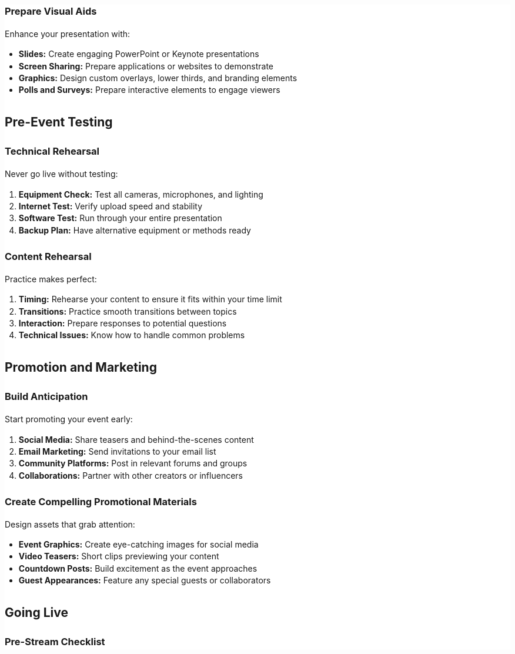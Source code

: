 ### Prepare Visual Aids

Enhance your presentation with:

- **Slides:** Create engaging PowerPoint or Keynote presentations
- **Screen Sharing:** Prepare applications or websites to demonstrate
- **Graphics:** Design custom overlays, lower thirds, and branding elements
- **Polls and Surveys:** Prepare interactive elements to engage viewers

## Pre-Event Testing

### Technical Rehearsal

Never go live without testing:

1. **Equipment Check:** Test all cameras, microphones, and lighting
2. **Internet Test:** Verify upload speed and stability
3. **Software Test:** Run through your entire presentation
4. **Backup Plan:** Have alternative equipment or methods ready

### Content Rehearsal

Practice makes perfect:

1. **Timing:** Rehearse your content to ensure it fits within your time limit
2. **Transitions:** Practice smooth transitions between topics
3. **Interaction:** Prepare responses to potential questions
4. **Technical Issues:** Know how to handle common problems

## Promotion and Marketing

### Build Anticipation

Start promoting your event early:

1. **Social Media:** Share teasers and behind-the-scenes content
2. **Email Marketing:** Send invitations to your email list
3. **Community Platforms:** Post in relevant forums and groups
4. **Collaborations:** Partner with other creators or influencers

### Create Compelling Promotional Materials

Design assets that grab attention:

- **Event Graphics:** Create eye-catching images for social media
- **Video Teasers:** Short clips previewing your content
- **Countdown Posts:** Build excitement as the event approaches
- **Guest Appearances:** Feature any special guests or collaborators

## Going Live

### Pre-Stream Checklist
